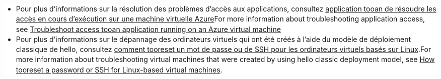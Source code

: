 * <span data-ttu-id="842aa-242">Pour plus d’informations sur la résolution des problèmes d’accès aux applications, consultez [application tooan de résoudre les accès en cours d’exécution sur une machine virtuelle Azure](../windows/troubleshoot-app-connection.md?toc=%2fazure%2fvirtual-machines%2flinux%2ftoc.json)</span><span class="sxs-lookup"><span data-stu-id="842aa-242">For more information about troubleshooting application access, see [Troubleshoot access tooan application running on an Azure virtual machine](../windows/troubleshoot-app-connection.md?toc=%2fazure%2fvirtual-machines%2flinux%2ftoc.json)</span></span>
* <span data-ttu-id="842aa-243">Pour plus d’informations sur le dépannage des ordinateurs virtuels qui ont été créés à l’aide du modèle de déploiement classique de hello, consultez [comment tooreset un mot de passe ou de SSH pour les ordinateurs virtuels basés sur Linux](classic/reset-access.md?toc=%2fazure%2fvirtual-machines%2flinux%2fclassic%2ftoc.json).</span><span class="sxs-lookup"><span data-stu-id="842aa-243">For more information about troubleshooting virtual machines that were created by using hello classic deployment model, see [How tooreset a password or SSH for Linux-based virtual machines](classic/reset-access.md?toc=%2fazure%2fvirtual-machines%2flinux%2fclassic%2ftoc.json).</span></span>

